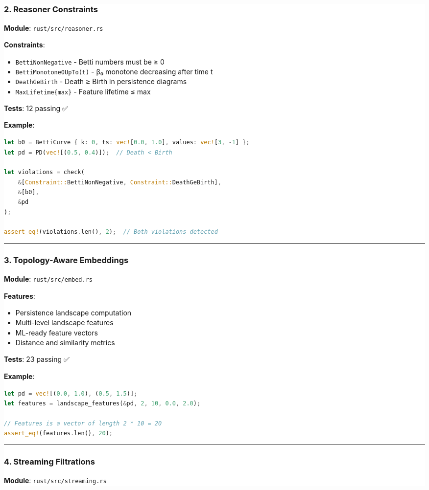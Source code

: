 
### 2. Reasoner Constraints

**Module**: `rust/src/reasoner.rs`

**Constraints**:
- `BettiNonNegative` - Betti numbers must be ≥ 0
- `BettiMonotone0UpTo(t)` - β₀ monotone decreasing after time t
- `DeathGeBirth` - Death ≥ Birth in persistence diagrams
- `MaxLifetime{max}` - Feature lifetime ≤ max

**Tests**: 12 passing ✅

**Example**:
```rust
let b0 = BettiCurve { k: 0, ts: vec![0.0, 1.0], values: vec![3, -1] };
let pd = PD(vec![(0.5, 0.4)]);  // Death < Birth

let violations = check(
    &[Constraint::BettiNonNegative, Constraint::DeathGeBirth],
    &[b0],
    &pd
);

assert_eq!(violations.len(), 2);  // Both violations detected
```

---

### 3. Topology-Aware Embeddings

**Module**: `rust/src/embed.rs`

**Features**:
- Persistence landscape computation
- Multi-level landscape features
- ML-ready feature vectors
- Distance and similarity metrics

**Tests**: 23 passing ✅

**Example**:
```rust
let pd = vec![(0.0, 1.0), (0.5, 1.5)];
let features = landscape_features(&pd, 2, 10, 0.0, 2.0);

// Features is a vector of length 2 * 10 = 20
assert_eq!(features.len(), 20);
```

---

### 4. Streaming Filtrations

**Module**: `rust/src/streaming.rs`
